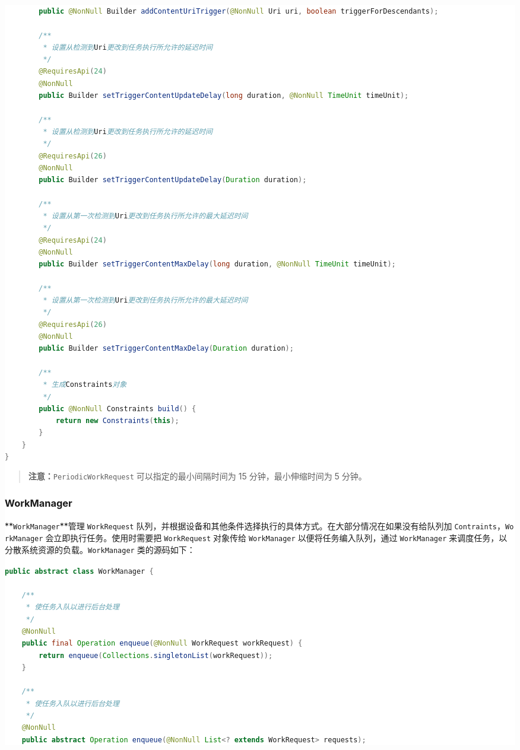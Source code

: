 ```java
        public @NonNull Builder addContentUriTrigger(@NonNull Uri uri, boolean triggerForDescendants);

        /**
         * 设置从检测到Uri更改到任务执行所允许的延迟时间
         */
        @RequiresApi(24)
        @NonNull
        public Builder setTriggerContentUpdateDelay(long duration, @NonNull TimeUnit timeUnit);

        /**
         * 设置从检测到Uri更改到任务执行所允许的延迟时间
         */
        @RequiresApi(26)
        @NonNull
        public Builder setTriggerContentUpdateDelay(Duration duration);

        /**
         * 设置从第一次检测到Uri更改到任务执行所允许的最大延迟时间
         */
        @RequiresApi(24)
        @NonNull
        public Builder setTriggerContentMaxDelay(long duration, @NonNull TimeUnit timeUnit);

        /**
         * 设置从第一次检测到Uri更改到任务执行所允许的最大延迟时间
         */
        @RequiresApi(26)
        @NonNull
        public Builder setTriggerContentMaxDelay(Duration duration);

        /**
         * 生成Constraints对象
         */
        public @NonNull Constraints build() {
            return new Constraints(this);
        }
    }
}
```

> **注意：**`PeriodicWorkRequest` 可以指定的最小间隔时间为 15 分钟，最小伸缩时间为 5 分钟。

### WorkManager ###
**`WorkManager`**管理 `WorkRequest` 队列，并根据设备和其他条件选择执行的具体方式。在大部分情况在如果没有给队列加 `Contraints`，`WorkManager` 会立即执行任务。使用时需要把 `WorkRequest` 对象传给 `WorkManager` 以便将任务编入队列，通过 `WorkManager` 来调度任务，以分散系统资源的负载。`WorkManager` 类的源码如下：
```java
public abstract class WorkManager {

    /**
     * 使任务入队以进行后台处理
     */
    @NonNull
    public final Operation enqueue(@NonNull WorkRequest workRequest) {
        return enqueue(Collections.singletonList(workRequest));
    }

    /**
     * 使任务入队以进行后台处理
     */
    @NonNull
    public abstract Operation enqueue(@NonNull List<? extends WorkRequest> requests);
```